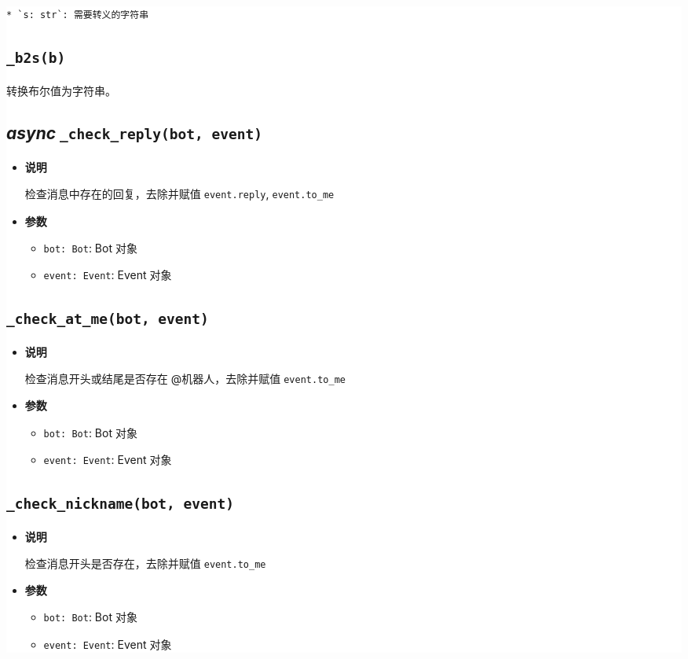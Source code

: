     
    * `s: str`: 需要转义的字符串



## `_b2s(b)`

转换布尔值为字符串。


## _async_ `_check_reply(bot, event)`


* **说明**

    检查消息中存在的回复，去除并赋值 `event.reply`, `event.to_me`



* **参数**

    
    * `bot: Bot`: Bot 对象


    * `event: Event`: Event 对象



## `_check_at_me(bot, event)`


* **说明**

    检查消息开头或结尾是否存在 @机器人，去除并赋值 `event.to_me`



* **参数**

    
    * `bot: Bot`: Bot 对象


    * `event: Event`: Event 对象



## `_check_nickname(bot, event)`


* **说明**

    检查消息开头是否存在，去除并赋值 `event.to_me`



* **参数**

    
    * `bot: Bot`: Bot 对象


    * `event: Event`: Event 对象


